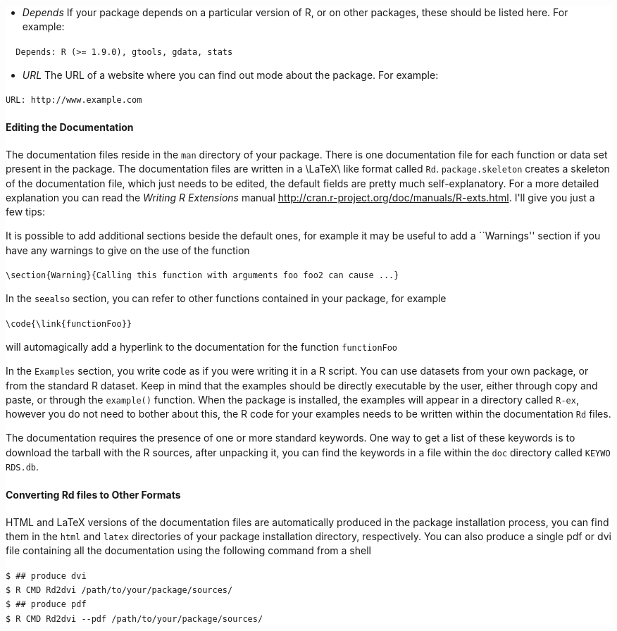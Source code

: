 
- *Depends* If your package depends on a particular version of R, or on other packages, these should be listed here. For example:

```
  Depends: R (>= 1.9.0), gtools, gdata, stats
```
  
- *URL* The URL of a website where you can find out mode about the package. For example:

```
URL: http://www.example.com
```


#### Editing the Documentation

The documentation files reside in the `man` directory of your package. There is one documentation file for each function or data set present in the package. The documentation files are written in a \LaTeX\ like format called `Rd`. `package.skeleton` creates a skeleton of the documentation file, which just needs to be edited, the default fields are pretty much self-explanatory. For a more detailed explanation you can read the *Writing R Extensions* manual http://cran.r-project.org/doc/manuals/R-exts.html. I'll give you just a few tips:

It is possible to add additional sections beside the default ones, for example it may be useful to add a ``Warnings'' section if you have any warnings to give on the use of the function

```
\section{Warning}{Calling this function with arguments foo foo2 can cause ...}
```

In the `seealso` section, you can refer to other functions contained in your package, for example

```
\code{\link{functionFoo}}
```

will automagically add a hyperlink to the documentation for the function `functionFoo`

In the `Examples` section, you write code as if you were writing it in a R script. You can use datasets from your own package, or from the standard R dataset. Keep in mind that the examples should be directly executable by the user, either through copy and paste, or through the `example()` function. When the package is installed, the examples will appear in a directory called `R-ex`, however you do not need to bother about this, the R code for your examples needs to be written within the documentation `Rd` files.

The documentation requires the presence of one or more standard keywords. One way to get a list of these keywords is to download the tarball with the R sources, after unpacking it, you can find the keywords in a file within the `doc` directory called `KEYWORDS.db`. 

#### Converting Rd files to Other Formats

HTML and LaTeX versions of the documentation files are automatically produced in the package installation process, you can find them in the `html` and `latex` directories of your package installation directory, respectively. You can also produce a single pdf or dvi file containing all the documentation using the following command from a shell

```
$ ## produce dvi
$ R CMD Rd2dvi /path/to/your/package/sources/
$ ## produce pdf
$ R CMD Rd2dvi --pdf /path/to/your/package/sources/
```
